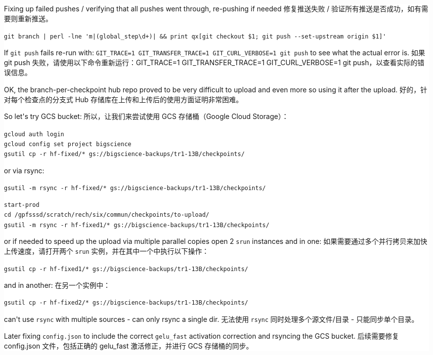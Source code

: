 Fixing up failed pushes / verifying that all pushes went through, re-pushing if needed
修复推送失败 / 验证所有推送是否成功，如有需要则重新推送。

```
git branch | perl -lne 'm|(global_step\d+)| && print qx[git checkout $1; git push --set-upstream origin $1]'
```

If `git push` fails re-run with: `GIT_TRACE=1 GIT_TRANSFER_TRACE=1 GIT_CURL_VERBOSE=1 git push` to see what the actual error is.
如果 git push 失败，请使用以下命令重新运行：GIT_TRACE=1 GIT_TRANSFER_TRACE=1 GIT_CURL_VERBOSE=1 git push，以查看实际的错误信息。


OK, the branch-per-checkpoint hub repo proved to be very difficult to upload and even more so using it after the upload.
好的，针对每个检查点的分支式 Hub 存储库在上传和上传后的使用方面证明非常困难。

So let's try GCS bucket:
所以，让我们来尝试使用 GCS 存储桶（Google Cloud Storage）：

```
gcloud auth login
gcloud config set project bigscience
gsutil cp -r hf-fixed/* gs://bigscience-backups/tr1-13B/checkpoints/

```
or via rsync:
```
gsutil -m rsync -r hf-fixed/* gs://bigscience-backups/tr1-13B/checkpoints/
```

```
start-prod
cd /gpfsssd/scratch/rech/six/commun/checkpoints/to-upload/
gsutil -m rsync -r hf-fixed1/* gs://bigscience-backups/tr1-13B/checkpoints/

```

or if needed to speed up the upload via multiple parallel copies open 2 `srun` instances and in one:
如果需要通过多个并行拷贝来加快上传速度，请打开两个 `srun` 实例，并在其中一个中执行以下操作：

```
gsutil cp -r hf-fixed1/* gs://bigscience-backups/tr1-13B/checkpoints/
```
and in another:
在另一个实例中：

```
gsutil cp -r hf-fixed2/* gs://bigscience-backups/tr1-13B/checkpoints/
```

can't use `rsync` with multiple sources - can only rsync a single dir.
无法使用 `rsync` 同时处理多个源文件/目录 - 只能同步单个目录。

Later fixing `config.json` to include the correct `gelu_fast` activation correction and rsyncing the GCS bucket.
后续需要修复 config.json 文件，包括正确的 gelu_fast 激活修正，并进行 GCS 存储桶的同步。

